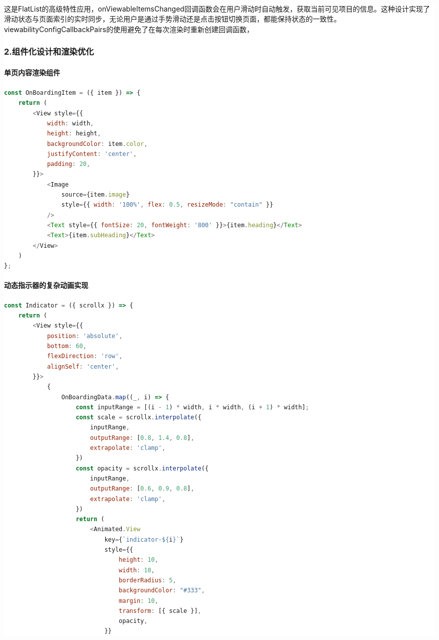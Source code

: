 

这是FlatList的高级特性应用，onViewableItemsChanged回调函数会在用户滑动时自动触发，获取当前可见项目的信息。这种设计实现了滑动状态与页面索引的实时同步，无论用户是通过手势滑动还是点击按钮切换页面，都能保持状态的一致性。viewabilityConfigCallbackPairs的使用避免了在每次渲染时重新创建回调函数，

### 2.组件化设计和渲染优化

#### 单页内容渲染组件

~~~javascript
const OnBoardingItem = ({ item }) => {
    return (
        <View style={{
            width: width,
            height: height,
            backgroundColor: item.color,
            justifyContent: 'center',
            padding: 20,
        }}>
            <Image
                source={item.image}
                style={{ width: '100%', flex: 0.5, resizeMode: "contain" }}
            />
            <Text style={{ fontSize: 20, fontWeight: '800' }}>{item.heading}</Text>
            <Text>{item.subHeading}</Text>
        </View>
    )
};
~~~

#### 动态指示器的复杂动画实现

~~~javascript
const Indicator = ({ scrollx }) => {
    return (
        <View style={{
            position: 'absolute',
            bottom: 60,
            flexDirection: 'row',
            alignSelf: 'center',
        }}>
            {
                OnBoardingData.map((_, i) => {
                    const inputRange = [(i - 1) * width, i * width, (i + 1) * width];
                    const scale = scrollx.interpolate({
                        inputRange,
                        outputRange: [0.8, 1.4, 0.8],
                        extrapolate: 'clamp',
                    })
                    const opacity = scrollx.interpolate({
                        inputRange,
                        outputRange: [0.6, 0.9, 0.8],
                        extrapolate: 'clamp',
                    })
                    return (
                        <Animated.View
                            key={`indicator-${i}`}
                            style={{
                                height: 10,
                                width: 10,
                                borderRadius: 5,
                                backgroundColor: "#333",
                                margin: 10,
                                transform: [{ scale }],
                                opacity,
                            }}
~~~